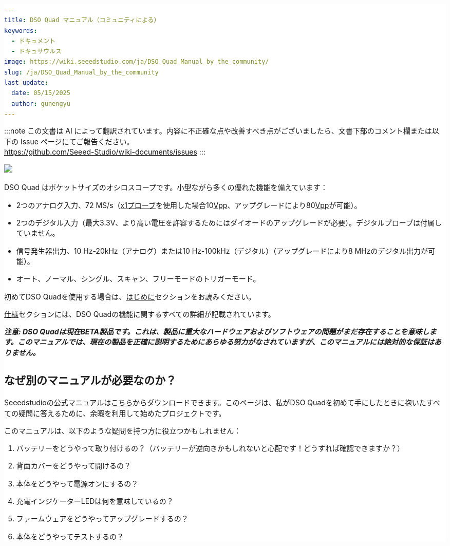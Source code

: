 ```yaml
---
title: DSO Quad マニュアル（コミュニティによる）
keywords:
  - ドキュメント
  - ドキュサウルス
image: https://wiki.seeedstudio.com/ja/DSO_Quad_Manual_by_the_community/
slug: /ja/DSO_Quad_Manual_by_the_community
last_update:
  date: 05/15/2025
  author: gunengyu
---
```

:::note
この文書は AI によって翻訳されています。内容に不正確な点や改善すべき点がございましたら、文書下部のコメント欄または以下の Issue ページにてご報告ください。  
https://github.com/Seeed-Studio/wiki-documents/issues
:::

![](https://files.seeedstudio.com/wiki/DSO_Quad_Manual_by_the_community/img/P10308912-1024x684.jpg)

DSO Quad はポケットサイズのオシロスコープです。小型ながら多くの優れた機能を備えています：

* 2つのアナログ入力、72 MS/s（[x1プローブ](#definitions)を使用した場合10[Vpp](#definitions)、アップグレードにより80[Vpp](#definitions)が可能）。

* 2つのデジタル入力（最大3.3V、より高い電圧を許容するためにはダイオードのアップグレードが必要）。デジタルプローブは付属していません。

* 信号発生器出力、10 Hz-20kHz（アナログ）または10 Hz-100kHz（デジタル）（アップグレードにより8 MHzのデジタル出力が可能）。

* オート、ノーマル、シングル、スキャン、フリーモードのトリガーモード。

初めてDSO Quadを使用する場合は、[はじめに](#getting-started)セクションをお読みください。

[仕様](#specifications)セクションには、DSO Quadの機能に関するすべての詳細が記載されています。



_**注意: DSO Quadは現在BETA製品です。これは、製品に重大なハードウェアおよびソフトウェアの問題がまだ存在することを意味します。このマニュアルでは、現在の製品を正確に説明するためにあらゆる努力がなされていますが、このマニュアルには絶対的な保証はありません。**_

## なぜ別のマニュアルが必要なのか？

Seeedstudioの公式マニュアルは[こちら](https://forum.seeedstudio.com/viewtopic.php?f=22&amp;t=1929)からダウンロードできます。このページは、私がDSO Quadを初めて手にしたときに抱いたすべての疑問に答えるために、余暇を利用して始めたプロジェクトです。

このマニュアルは、以下のような疑問を持つ方に役立つかもしれません：

1. バッテリーをどうやって取り付けるの？（バッテリーが逆向きかもしれないと心配です！どうすれば確認できますか？）

2. 背面カバーをどうやって開けるの？

3. 本体をどうやって電源オンにするの？

4. 充電インジケーターLEDは何を意味しているの？

5. ファームウェアをどうやってアップグレードするの？

6. 本体をどうやってテストするの？
